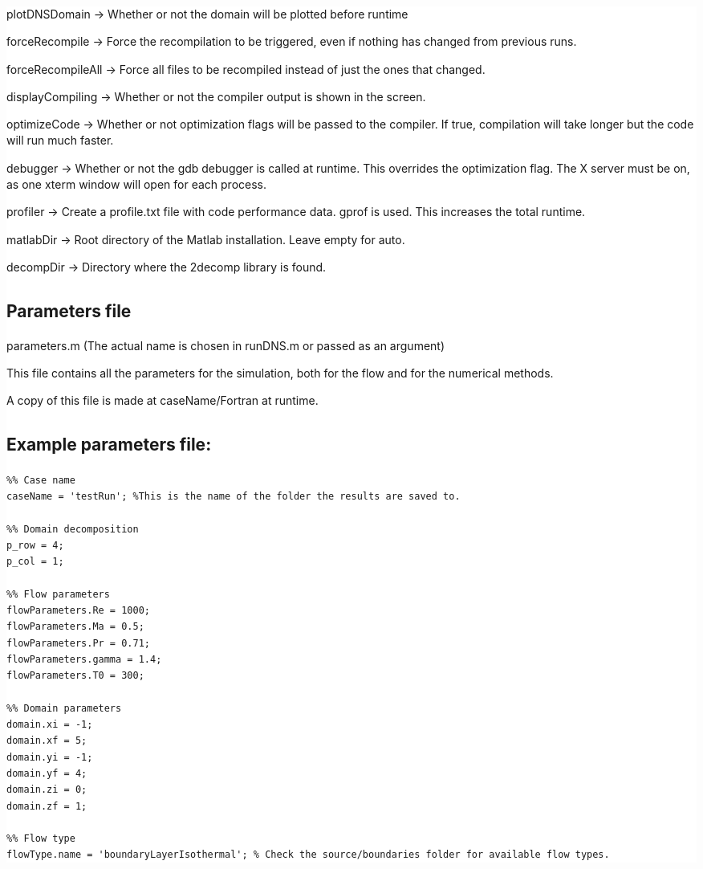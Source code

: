 plotDNSDomain -> Whether or not the domain will be plotted before runtime

forceRecompile -> Force the recompilation to be triggered, even if nothing has changed from previous runs.

forceRecompileAll -> Force all files to be recompiled instead of just the ones that changed.

displayCompiling -> Whether or not the compiler output is shown in the screen.

optimizeCode -> Whether or not optimization flags will be passed to the compiler. If true, compilation will take longer but the code will run much faster.

debugger -> Whether or not the gdb debugger is called at runtime. This overrides the optimization flag. The X server must be on, as one xterm window will open for each process.

profiler -> Create a profile.txt file with code performance data. gprof is used. This increases the total runtime.

matlabDir -> Root directory of the Matlab installation. Leave empty for auto.

decompDir -> Directory where the 2decomp library is found.


## Parameters file

parameters.m (The actual name is chosen in runDNS.m or passed as an argument)

This file contains all the parameters for the simulation, both for the flow and for the numerical methods.

A copy of this file is made at caseName/Fortran at runtime.

## Example parameters file:

	%% Case name
	caseName = 'testRun'; %This is the name of the folder the results are saved to.

	%% Domain decomposition
	p_row = 4;
	p_col = 1;

	%% Flow parameters
	flowParameters.Re = 1000;
	flowParameters.Ma = 0.5;
	flowParameters.Pr = 0.71;
	flowParameters.gamma = 1.4;
	flowParameters.T0 = 300;

	%% Domain parameters
	domain.xi = -1;
	domain.xf = 5;
	domain.yi = -1;
	domain.yf = 4;
	domain.zi = 0;
	domain.zf = 1;

	%% Flow type
	flowType.name = 'boundaryLayerIsothermal'; % Check the source/boundaries folder for available flow types.
